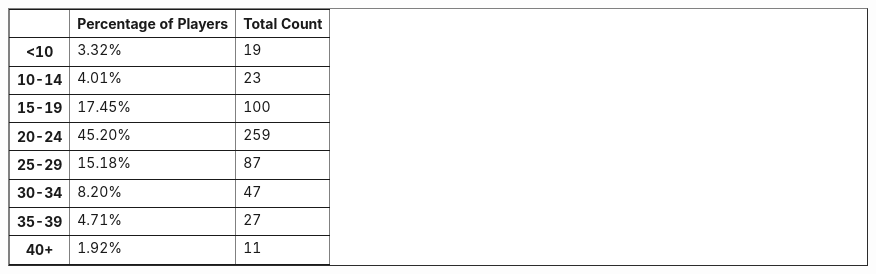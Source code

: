 


<div>
<style scoped>
    .dataframe tbody tr th:only-of-type {
        vertical-align: middle;
    }

    .dataframe tbody tr th {
        vertical-align: top;
    }

    .dataframe thead th {
        text-align: right;
    }
</style>
<table border="1" class="dataframe">
  <thead>
    <tr style="text-align: right;">
      <th></th>
      <th>Percentage of Players</th>
      <th>Total Count</th>
    </tr>
  </thead>
  <tbody>
    <tr>
      <th>&lt;10</th>
      <td>3.32%</td>
      <td>19</td>
    </tr>
    <tr>
      <th>10-14</th>
      <td>4.01%</td>
      <td>23</td>
    </tr>
    <tr>
      <th>15-19</th>
      <td>17.45%</td>
      <td>100</td>
    </tr>
    <tr>
      <th>20-24</th>
      <td>45.20%</td>
      <td>259</td>
    </tr>
    <tr>
      <th>25-29</th>
      <td>15.18%</td>
      <td>87</td>
    </tr>
    <tr>
      <th>30-34</th>
      <td>8.20%</td>
      <td>47</td>
    </tr>
    <tr>
      <th>35-39</th>
      <td>4.71%</td>
      <td>27</td>
    </tr>
    <tr>
      <th>40+</th>
      <td>1.92%</td>
      <td>11</td>
    </tr>